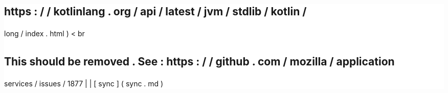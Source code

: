 https
:
/
/
kotlinlang
.
org
/
api
/
latest
/
jvm
/
stdlib
/
kotlin
/
-
long
/
index
.
html
)
<
br
>
This
should
be
removed
.
See
:
https
:
/
/
github
.
com
/
mozilla
/
application
-
services
/
issues
/
1877
|
|
[
sync
]
(
sync
.
md
)